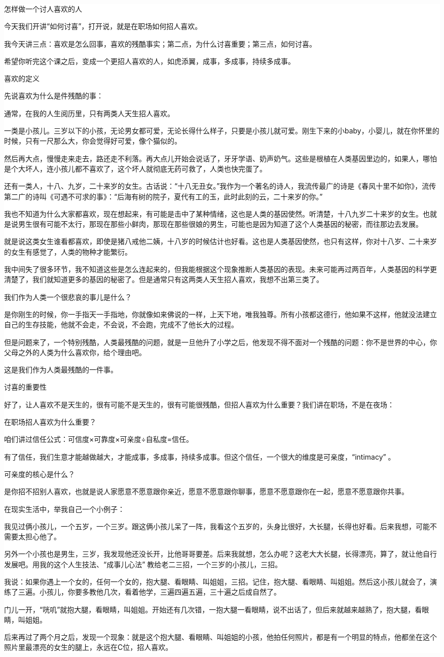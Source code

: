 怎样做一个讨人喜欢的人

今天我们开讲“如何讨喜”，打开说，就是在职场如何招人喜欢。

我今天讲三点：喜欢是怎么回事，喜欢的残酷事实；第二点，为什么讨喜重要；第三点，如何讨喜。

希望你听完这个课之后，变成一个更招人喜欢的人，如虎添翼，成事，多成事，持续多成事。

喜欢的定义

先说喜欢为什么是件残酷的事：

通常，在我的人生阅历里，只有两类人天生招人喜欢。

一类是小孩儿。三岁以下的小孩，无论男女都可爱，无论长得什么样子，只要是小孩儿就可爱。刚生下来的小baby，小婴儿，就在你怀里的时候，只有一尺那么大，你会觉得好可爱，像个猫似的。

然后再大点，慢慢走来走去，路还走不利落。再大点儿开始会说话了，牙牙学语、奶声奶气。这些是根植在人类基因里边的，如果人，哪怕是个大坏人，连小孩儿都不喜欢了，这个坏人就彻底无药可救了，人类也快完蛋了。

还有一类人，十八、九岁，二十来岁的女生。古话说：“十八无丑女。”我作为一个著名的诗人，我流传最广的诗是《春风十里不如你》，流传第二广的诗叫《可遇不可求的事》：“后海有树的院子，夏代有工的玉，此时此刻的云，二十来岁的你。”

我也不知道为什么大家都喜欢，现在想起来，有可能是击中了某种情绪，这也是人类的基因使然。听清楚，十八九岁二十来岁的女生。也就是说男生很有可能不太行，那现在那些小鲜肉，那现在那些很娘的男生，可能也是因为知道了这个人类基因的秘密，而往那边去发展。

就是说这类女生谁看都喜欢，即使是猪八戒他二姨，十八岁的时候估计也好看。这也是人类基因使然，也只有这样，你对十八岁、二十来岁的女生有感觉了，人类的物种才能繁衍。

我中间失了很多环节，我不知道这些是怎么连起来的，但我能根据这个现象推断人类基因的表现。未来可能再过两百年，人类基因的科学更清楚了，我们就知道更多的基因的秘密了。但是通常只有这两类人天生招人喜欢，我想不出第三类了。

我们作为人类一个很悲哀的事儿是什么？

是你刚生的时候，你一手指天一手指地，你就像如来佛说的一样，上天下地，唯我独尊。所有小孩都这德行，他如果不这样，他就没法建立自己的生存技能，他就不会走，不会说，不会跑，完成不了他长大的过程。

但是问题来了，一个特别残酷，人类最残酷的问题，就是一旦他升了小学之后，他发现不得不面对一个残酷的问题：你不是世界的中心，你父母之外的人类为什么喜欢你，给个理由吧。

这是我们作为人类最残酷的一件事。

讨喜的重要性

好了，让人喜欢不是天生的，很有可能不是天生的，很有可能很残酷，但招人喜欢为什么重要？我们讲在职场，不是在夜场：

在职场招人喜欢为什么重要？

咱们讲过信任公式：可信度×可靠度×可亲度÷自私度=信任。

有了信任，我们生意才能越做越大，才能成事，多成事，持续多成事。但这个信任，一个很大的维度是可亲度，“intimacy” 。

可亲度的核心是什么？

是你招不招别人喜欢，也就是说人家愿意不愿意跟你亲近，愿意不愿意跟你聊事，愿意不愿意跟你在一起，愿意不愿意跟你共事。

在现实生活中，举我自己一个小例子：

我见过俩小孩儿，一个五岁，一个三岁。跟这俩小孩儿呆了一阵，我看这个五岁的，头身比很好，大长腿，长得也好看。后来我想，可能不需要太担心他了。

另外一个小孩也是男生，三岁，我发现他还没长开，比他哥哥要差。后来我就想，怎么办呢？这老大大长腿，长得漂亮，算了，就让他自行发展吧。用我的这个人生技法、“成事儿心法” 教给老二三招，一个三岁的小孩儿，三招。

我说：如果你遇上一个女的，任何一个女的，抱大腿、看眼睛、叫姐姐，三招。记住，抱大腿、看眼睛、叫姐姐。然后这小孩儿就会了，演练了三遍。小孩儿，你要多教他几次，看着他学，三遍四遍五遍，三十遍之后成自然了。

门儿一开，“咣叽”就抱大腿，看眼睛，叫姐姐。开始还有几次错，一抱大腿一看眼睛，说不出话了，但后来就越来越熟了，抱大腿，看眼睛，叫姐姐。

后来再过了两个月之后，发现一个现象：就是这个抱大腿、看眼睛、叫姐姐的小孩，他拍任何照片，都是有一个明显的特点，他都坐在这个照片里最漂亮的女生的腿上，永远在C位，招人喜欢。
